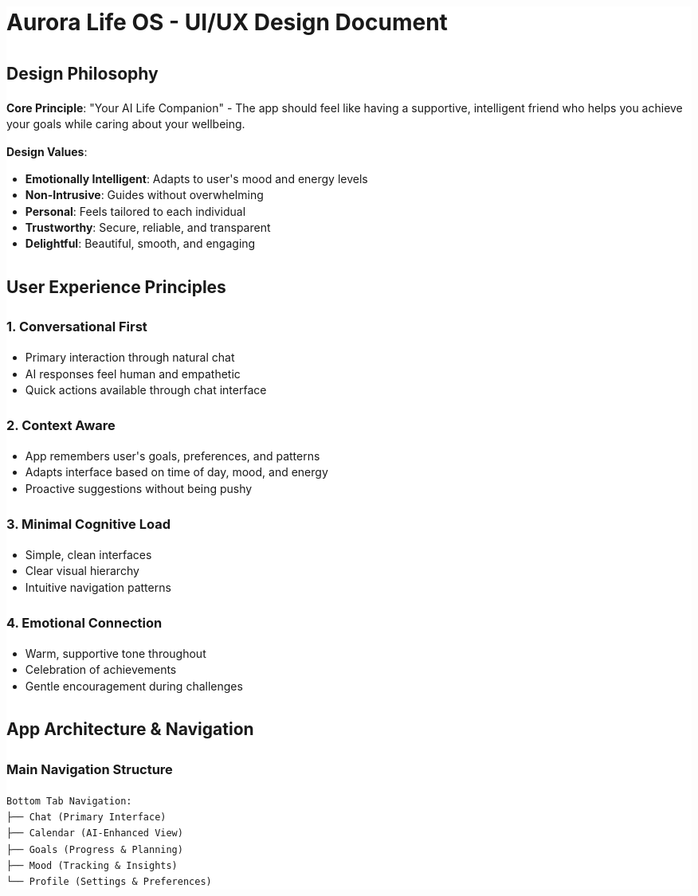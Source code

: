 # Aurora Life OS - UI/UX Design Document

## Design Philosophy

**Core Principle**: "Your AI Life Companion" - The app should feel like having a supportive, intelligent friend who helps you achieve your goals while caring about your wellbeing.

**Design Values**:
- **Emotionally Intelligent**: Adapts to user's mood and energy levels
- **Non-Intrusive**: Guides without overwhelming
- **Personal**: Feels tailored to each individual
- **Trustworthy**: Secure, reliable, and transparent
- **Delightful**: Beautiful, smooth, and engaging

## User Experience Principles

### 1. Conversational First
- Primary interaction through natural chat
- AI responses feel human and empathetic
- Quick actions available through chat interface

### 2. Context Aware
- App remembers user's goals, preferences, and patterns
- Adapts interface based on time of day, mood, and energy
- Proactive suggestions without being pushy

### 3. Minimal Cognitive Load
- Simple, clean interfaces
- Clear visual hierarchy
- Intuitive navigation patterns

### 4. Emotional Connection
- Warm, supportive tone throughout
- Celebration of achievements
- Gentle encouragement during challenges

## App Architecture & Navigation

### Main Navigation Structure
```
Bottom Tab Navigation:
├── Chat (Primary Interface)
├── Calendar (AI-Enhanced View)
├── Goals (Progress & Planning)
├── Mood (Tracking & Insights)
└── Profile (Settings & Preferences)
```
